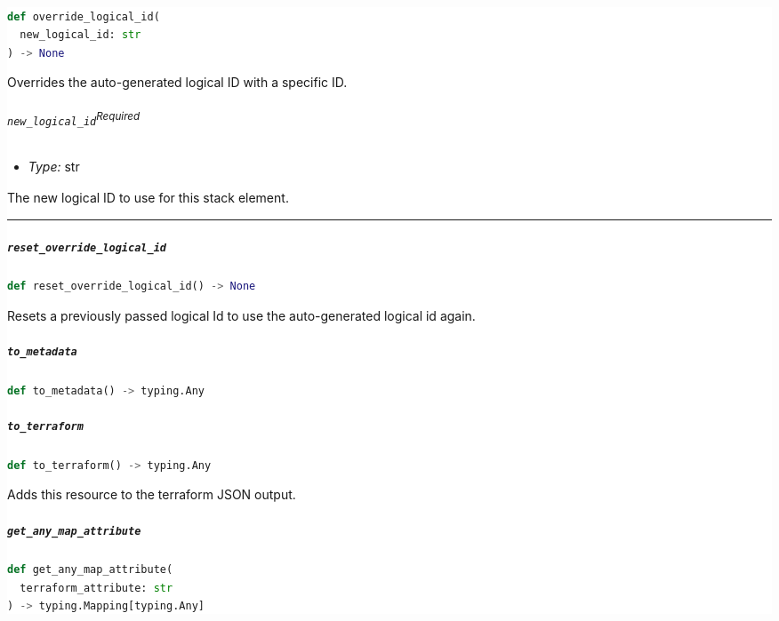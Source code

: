```python
def override_logical_id(
  new_logical_id: str
) -> None
```

Overrides the auto-generated logical ID with a specific ID.

###### `new_logical_id`<sup>Required</sup> <a name="new_logical_id" id="@cdktf/provider-azurerm.dataAzurermMonitorScheduledQueryRulesAlert.DataAzurermMonitorScheduledQueryRulesAlert.overrideLogicalId.parameter.newLogicalId"></a>

- *Type:* str

The new logical ID to use for this stack element.

---

##### `reset_override_logical_id` <a name="reset_override_logical_id" id="@cdktf/provider-azurerm.dataAzurermMonitorScheduledQueryRulesAlert.DataAzurermMonitorScheduledQueryRulesAlert.resetOverrideLogicalId"></a>

```python
def reset_override_logical_id() -> None
```

Resets a previously passed logical Id to use the auto-generated logical id again.

##### `to_metadata` <a name="to_metadata" id="@cdktf/provider-azurerm.dataAzurermMonitorScheduledQueryRulesAlert.DataAzurermMonitorScheduledQueryRulesAlert.toMetadata"></a>

```python
def to_metadata() -> typing.Any
```

##### `to_terraform` <a name="to_terraform" id="@cdktf/provider-azurerm.dataAzurermMonitorScheduledQueryRulesAlert.DataAzurermMonitorScheduledQueryRulesAlert.toTerraform"></a>

```python
def to_terraform() -> typing.Any
```

Adds this resource to the terraform JSON output.

##### `get_any_map_attribute` <a name="get_any_map_attribute" id="@cdktf/provider-azurerm.dataAzurermMonitorScheduledQueryRulesAlert.DataAzurermMonitorScheduledQueryRulesAlert.getAnyMapAttribute"></a>

```python
def get_any_map_attribute(
  terraform_attribute: str
) -> typing.Mapping[typing.Any]
```
